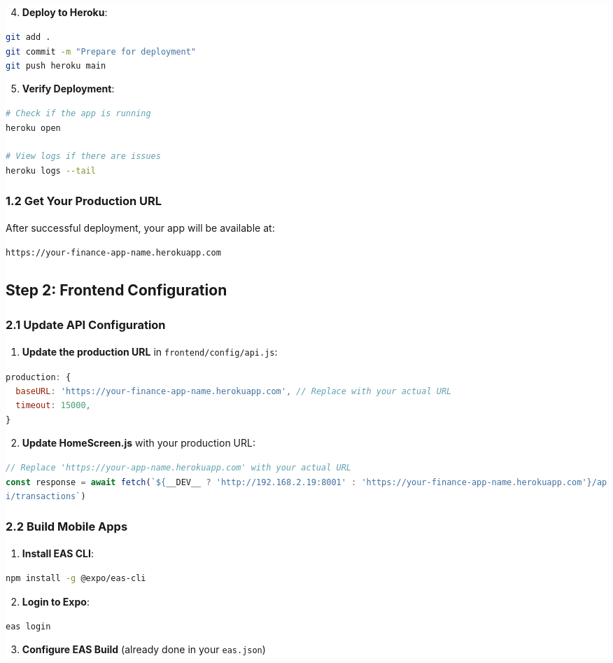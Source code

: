 4. **Deploy to Heroku**:
```bash
git add .
git commit -m "Prepare for deployment"
git push heroku main
```

5. **Verify Deployment**:
```bash
# Check if the app is running
heroku open

# View logs if there are issues
heroku logs --tail
```

### 1.2 Get Your Production URL

After successful deployment, your app will be available at:
```
https://your-finance-app-name.herokuapp.com
```

## Step 2: Frontend Configuration

### 2.1 Update API Configuration

1. **Update the production URL** in `frontend/config/api.js`:
```javascript
production: {
  baseURL: 'https://your-finance-app-name.herokuapp.com', // Replace with your actual URL
  timeout: 15000,
}
```

2. **Update HomeScreen.js** with your production URL:
```javascript
// Replace 'https://your-app-name.herokuapp.com' with your actual URL
const response = await fetch(`${__DEV__ ? 'http://192.168.2.19:8001' : 'https://your-finance-app-name.herokuapp.com'}/api/transactions`)
```

### 2.2 Build Mobile Apps

1. **Install EAS CLI**:
```bash
npm install -g @expo/eas-cli
```

2. **Login to Expo**:
```bash
eas login
```

3. **Configure EAS Build** (already done in your `eas.json`)
